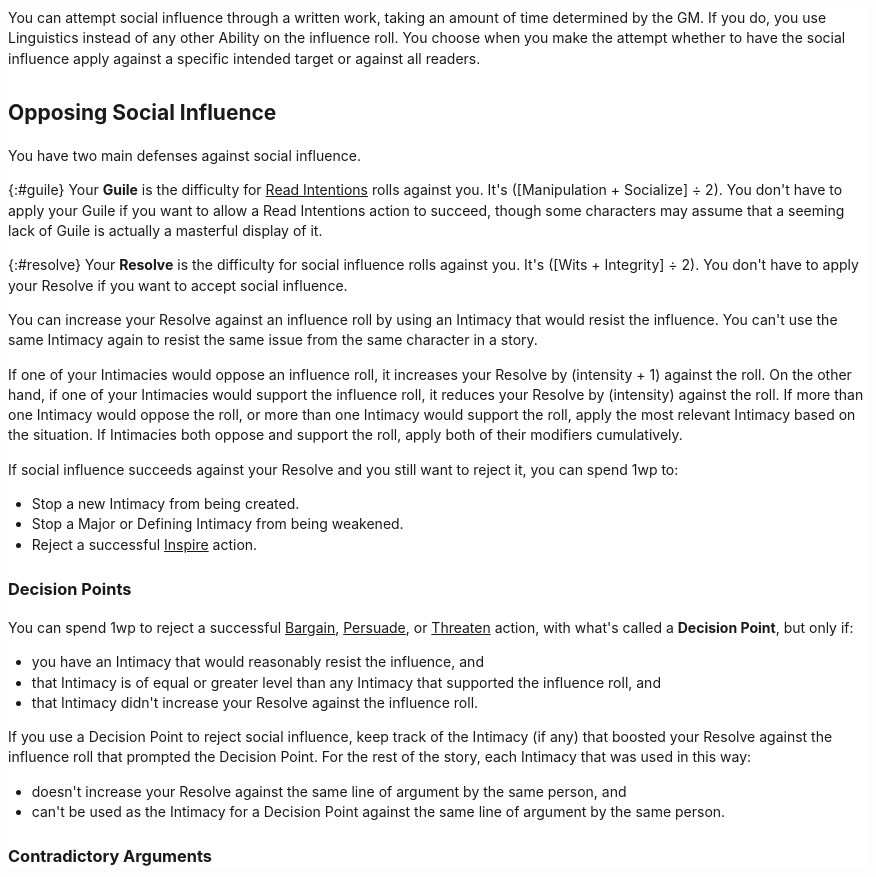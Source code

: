 You can attempt social influence through a written work, taking an amount of time determined by the GM. If you do, you use Linguistics instead of any other Ability on the influence roll. You choose when you make the attempt whether to have the social influence apply against a specific intended target or against all readers.

## Opposing Social Influence

You have two main defenses against social influence.

{:#guile}
Your **Guile** is the difficulty for [Read Intentions](#read-intentions) rolls against you. It's ([Manipulation + Socialize] ÷ 2). You don't have to apply your Guile if you want to allow a Read Intentions action to succeed, though some characters may assume that a seeming lack of Guile is actually a masterful display of it.

{:#resolve}
Your **Resolve** is the difficulty for social influence rolls against you. It's ([Wits + Integrity] ÷ 2). You don't have to apply your Resolve if you want to accept social influence.

You can increase your Resolve against an influence roll by using an Intimacy that would resist the influence. You can't use the same Intimacy again to resist the same issue from the same character in a story.

If one of your Intimacies would oppose an influence roll, it increases your Resolve by (intensity + 1) against the roll. On the other hand, if one of your Intimacies would support the influence roll, it reduces your Resolve by (intensity) against the roll. If more than one Intimacy would oppose the roll, or more than one Intimacy would support the roll, apply the most relevant Intimacy based on the situation. If Intimacies both oppose and support the roll, apply both of their modifiers cumulatively.

If social influence succeeds against your Resolve and you still want to reject it, you can spend 1wp to:

* Stop a new Intimacy from being created.
* Stop a Major or Defining Intimacy from being weakened.
* Reject a successful [Inspire](#inspire) action.

### Decision Points

You can spend 1wp to reject a successful [Bargain](#bargain), [Persuade](#persuade), or [Threaten](#threaten) action, with what's called a **Decision Point**, but only if:

* you have an Intimacy that would reasonably resist the influence, and
* that Intimacy is of equal or greater level than any Intimacy that supported the influence roll, and
* that Intimacy didn't increase your Resolve against the influence roll.

If you use a Decision Point to reject social influence, keep track of the Intimacy (if any) that boosted your Resolve against the influence roll that prompted the Decision Point. For the rest of the story, each Intimacy that was used in this way:

* doesn't increase your Resolve against the same line of argument by the same person, and
* can't be used as the Intimacy for a Decision Point against the same line of argument by the same person.

### Contradictory Arguments


[^group-single-penalty]: This is unclear in the original source, but is included here as a best-guess interpretation.
[^new-social-actions]: These actions have been collected and formalized for a more compact presentation and to better work with the combat system.
[^new-combat-social-influence]: This rule doesn't exist in the original text. It's added here as a common-sense guideline for social actions that take more than a single turn.
